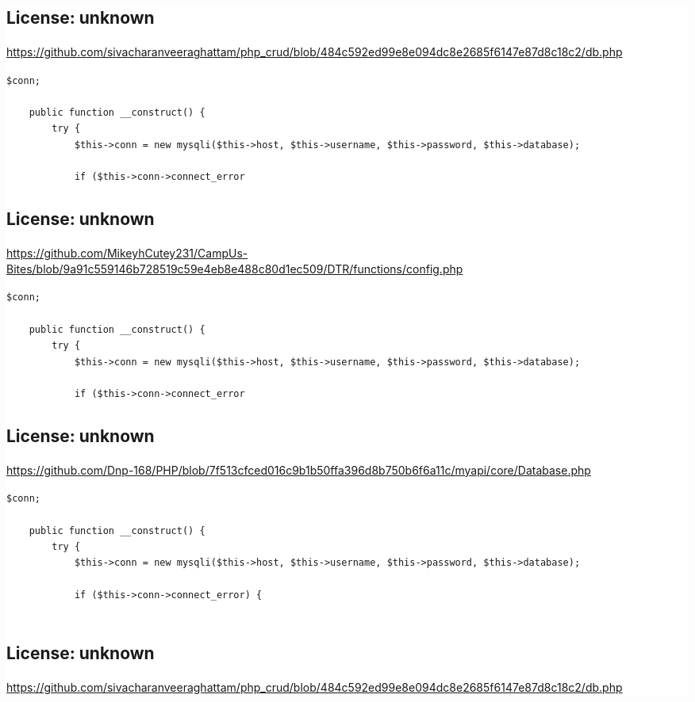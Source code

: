 
## License: unknown
https://github.com/sivacharanveeraghattam/php_crud/blob/484c592ed99e8e094dc8e2685f6147e87d8c18c2/db.php

```
$conn;

    public function __construct() {
        try {
            $this->conn = new mysqli($this->host, $this->username, $this->password, $this->database);
            
            if ($this->conn->connect_error
```


## License: unknown
https://github.com/MikeyhCutey231/CampUs-Bites/blob/9a91c559146b728519c59e4eb8e488c80d1ec509/DTR/functions/config.php

```
$conn;

    public function __construct() {
        try {
            $this->conn = new mysqli($this->host, $this->username, $this->password, $this->database);
            
            if ($this->conn->connect_error
```


## License: unknown
https://github.com/Dnp-168/PHP/blob/7f513cfced016c9b1b50ffa396d8b750b6f6a11c/myapi/core/Database.php

```
$conn;

    public function __construct() {
        try {
            $this->conn = new mysqli($this->host, $this->username, $this->password, $this->database);
            
            if ($this->conn->connect_error) {
                
```


## License: unknown
https://github.com/sivacharanveeraghattam/php_crud/blob/484c592ed99e8e094dc8e2685f6147e87d8c18c2/db.php
